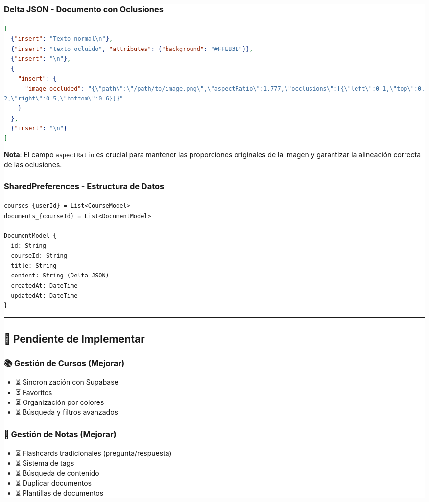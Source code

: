 ### Delta JSON - Documento con Oclusiones

```json
[
  {"insert": "Texto normal\n"},
  {"insert": "texto ocluido", "attributes": {"background": "#FFEB3B"}},
  {"insert": "\n"},
  {
    "insert": {
      "image_occluded": "{\"path\":\"/path/to/image.png\",\"aspectRatio\":1.777,\"occlusions\":[{\"left\":0.1,\"top\":0.2,\"right\":0.5,\"bottom\":0.6}]}"
    }
  },
  {"insert": "\n"}
]
```

**Nota**: El campo `aspectRatio` es crucial para mantener las proporciones originales de la imagen y garantizar la alineación correcta de las oclusiones.

### SharedPreferences - Estructura de Datos

```
courses_{userId} = List<CourseModel>
documents_{courseId} = List<DocumentModel>

DocumentModel {
  id: String
  courseId: String
  title: String
  content: String (Delta JSON)
  createdAt: DateTime
  updatedAt: DateTime
}
```

---

## 🚧 Pendiente de Implementar

### 📚 Gestión de Cursos (Mejorar)
- ⏳ Sincronización con Supabase
- ⏳ Favoritos
- ⏳ Organización por colores
- ⏳ Búsqueda y filtros avanzados

### 📝 Gestión de Notas (Mejorar)
- ⏳ Flashcards tradicionales (pregunta/respuesta)
- ⏳ Sistema de tags
- ⏳ Búsqueda de contenido
- ⏳ Duplicar documentos
- ⏳ Plantillas de documentos
